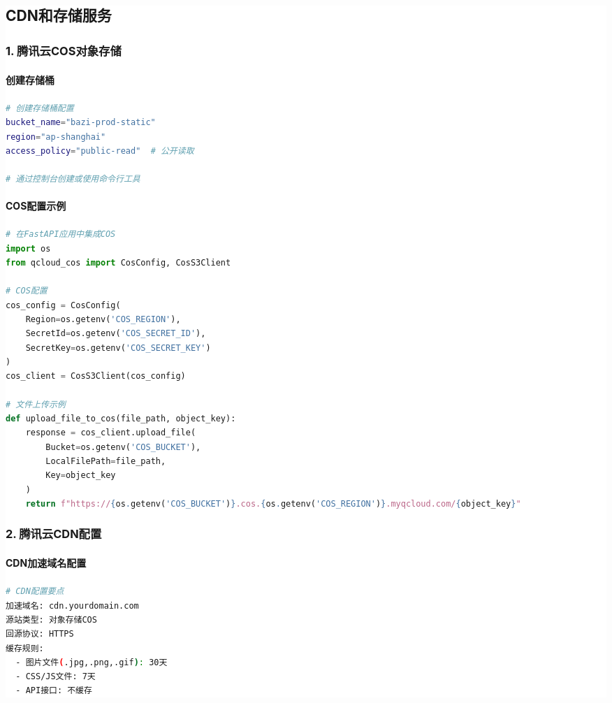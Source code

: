 
## CDN和存储服务

### 1. 腾讯云COS对象存储

#### 创建存储桶
```bash
# 创建存储桶配置
bucket_name="bazi-prod-static"
region="ap-shanghai"
access_policy="public-read"  # 公开读取

# 通过控制台创建或使用命令行工具
```

#### COS配置示例
```python
# 在FastAPI应用中集成COS
import os
from qcloud_cos import CosConfig, CosS3Client

# COS配置
cos_config = CosConfig(
    Region=os.getenv('COS_REGION'),
    SecretId=os.getenv('COS_SECRET_ID'),
    SecretKey=os.getenv('COS_SECRET_KEY')
)
cos_client = CosS3Client(cos_config)

# 文件上传示例
def upload_file_to_cos(file_path, object_key):
    response = cos_client.upload_file(
        Bucket=os.getenv('COS_BUCKET'),
        LocalFilePath=file_path,
        Key=object_key
    )
    return f"https://{os.getenv('COS_BUCKET')}.cos.{os.getenv('COS_REGION')}.myqcloud.com/{object_key}"
```

### 2. 腾讯云CDN配置

#### CDN加速域名配置
```bash
# CDN配置要点
加速域名: cdn.yourdomain.com
源站类型: 对象存储COS
回源协议: HTTPS
缓存规则:
  - 图片文件(.jpg,.png,.gif): 30天
  - CSS/JS文件: 7天
  - API接口: 不缓存
```
